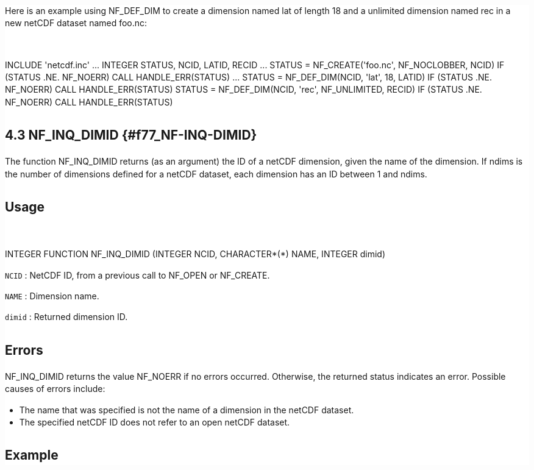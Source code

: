 Here is an example using NF\_DEF\_DIM to create a dimension named lat of
length 18 and a unlimited dimension named rec in a new netCDF dataset
named foo.nc:

 


INCLUDE 'netcdf.inc'
   ...
INTEGER STATUS, NCID, LATID, RECID
   ...
STATUS = NF_CREATE('foo.nc', NF_NOCLOBBER, NCID)
IF (STATUS .NE. NF_NOERR) CALL HANDLE_ERR(STATUS)
   ...
STATUS = NF_DEF_DIM(NCID, 'lat', 18, LATID)
IF (STATUS .NE. NF_NOERR) CALL HANDLE_ERR(STATUS)
STATUS = NF_DEF_DIM(NCID, 'rec', NF_UNLIMITED, RECID)
IF (STATUS .NE. NF_NOERR) CALL HANDLE_ERR(STATUS)


4.3 NF_INQ_DIMID {#f77_NF-INQ-DIMID}
------------------

The function NF\_INQ\_DIMID returns (as an argument) the ID of a netCDF
dimension, given the name of the dimension. If ndims is the number of
dimensions defined for a netCDF dataset, each dimension has an ID
between 1 and ndims.

Usage
-----

 


INTEGER FUNCTION NF_INQ_DIMID (INTEGER NCID, CHARACTER*(*) NAME,
                               INTEGER dimid)


 `NCID`
:   NetCDF ID, from a previous call to NF\_OPEN or NF\_CREATE.

 `NAME`
:   Dimension name.

 `dimid`
:   Returned dimension ID.

Errors
------

NF\_INQ\_DIMID returns the value NF\_NOERR if no errors occurred.
Otherwise, the returned status indicates an error. Possible causes of
errors include:

-   The name that was specified is not the name of a dimension in the
    netCDF dataset.
-   The specified netCDF ID does not refer to an open netCDF dataset.

Example
-------
